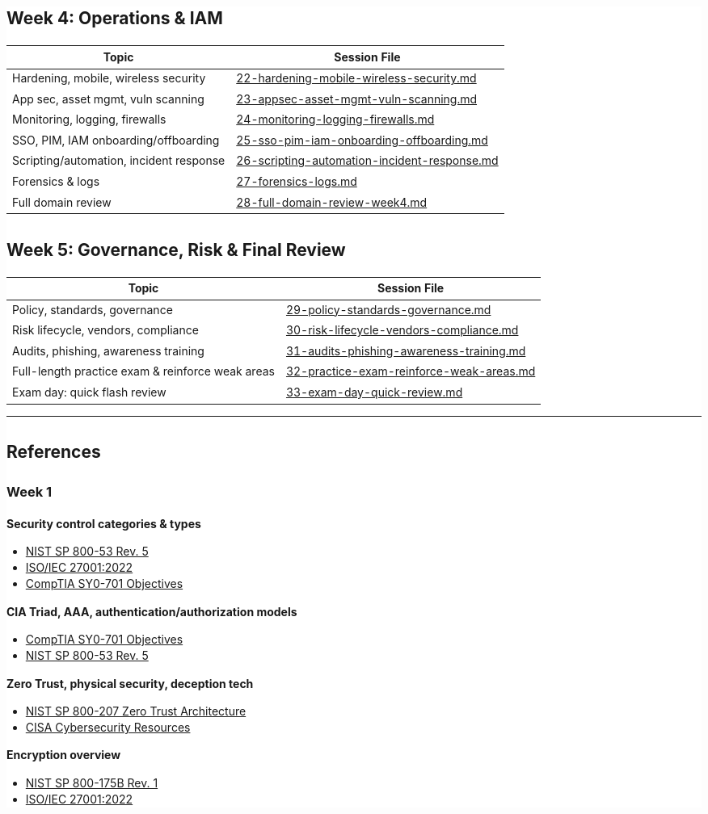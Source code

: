 ## Week 4: Operations & IAM

| Topic                                    | Session File                                                  |
| ---------------------------------------- | ------------------------------------------------------------- |
| Hardening, mobile, wireless security     | [22-hardening-mobile-wireless-security.md](22-hardening-mobile-wireless-security.md) |
| App sec, asset mgmt, vuln scanning       | [23-appsec-asset-mgmt-vuln-scanning.md](23-appsec-asset-mgmt-vuln-scanning.md) |
| Monitoring, logging, firewalls           | [24-monitoring-logging-firewalls.md](24-monitoring-logging-firewalls.md) |
| SSO, PIM, IAM onboarding/offboarding     | [25-sso-pim-iam-onboarding-offboarding.md](25-sso-pim-iam-onboarding-offboarding.md) |
| Scripting/automation, incident response  | [26-scripting-automation-incident-response.md](26-scripting-automation-incident-response.md) |
| Forensics & logs                         | [27-forensics-logs.md](27-forensics-logs.md)                 |
| Full domain review                       | [28-full-domain-review-week4.md](28-full-domain-review-week4.md) |

## Week 5: Governance, Risk & Final Review

| Topic                                             | Session File                                                            |
| ------------------------------------------------- | ----------------------------------------------------------------------- |
| Policy, standards, governance                     | [29-policy-standards-governance.md](29-policy-standards-governance.md)  |
| Risk lifecycle, vendors, compliance               | [30-risk-lifecycle-vendors-compliance.md](30-risk-lifecycle-vendors-compliance.md) |
| Audits, phishing, awareness training              | [31-audits-phishing-awareness-training.md](31-audits-phishing-awareness-training.md) |
| Full-length practice exam & reinforce weak areas  | [32-practice-exam-reinforce-weak-areas.md](32-practice-exam-reinforce-weak-areas.md) |
| Exam day: quick flash review                      | [33-exam-day-quick-review.md](33-exam-day-quick-review.md)             |

---

## References

### Week 1

**Security control categories & types**  
- [NIST SP 800-53 Rev. 5](https://doi.org/10.6028/NIST.SP.800-53r5)  
- [ISO/IEC 27001:2022](https://www.iso.org/isoiec-27001-information-security.html)  
- [CompTIA SY0-701 Objectives](https://www.comptia.org/certifications/security)

**CIA Triad, AAA, authentication/authorization models**  
- [CompTIA SY0-701 Objectives](https://www.comptia.org/certifications/security)  
- [NIST SP 800-53 Rev. 5](https://doi.org/10.6028/NIST.SP.800-53r5)

**Zero Trust, physical security, deception tech**  
- [NIST SP 800-207 Zero Trust Architecture](https://doi.org/10.6028/NIST.SP.800-207)  
- [CISA Cybersecurity Resources](https://www.cisa.gov/resources-tools)

**Encryption overview**  
- [NIST SP 800-175B Rev. 1](https://doi.org/10.6028/NIST.SP.800-175Br1)  
- [ISO/IEC 27001:2022](https://www.iso.org/isoiec-27001-information-security.html)
